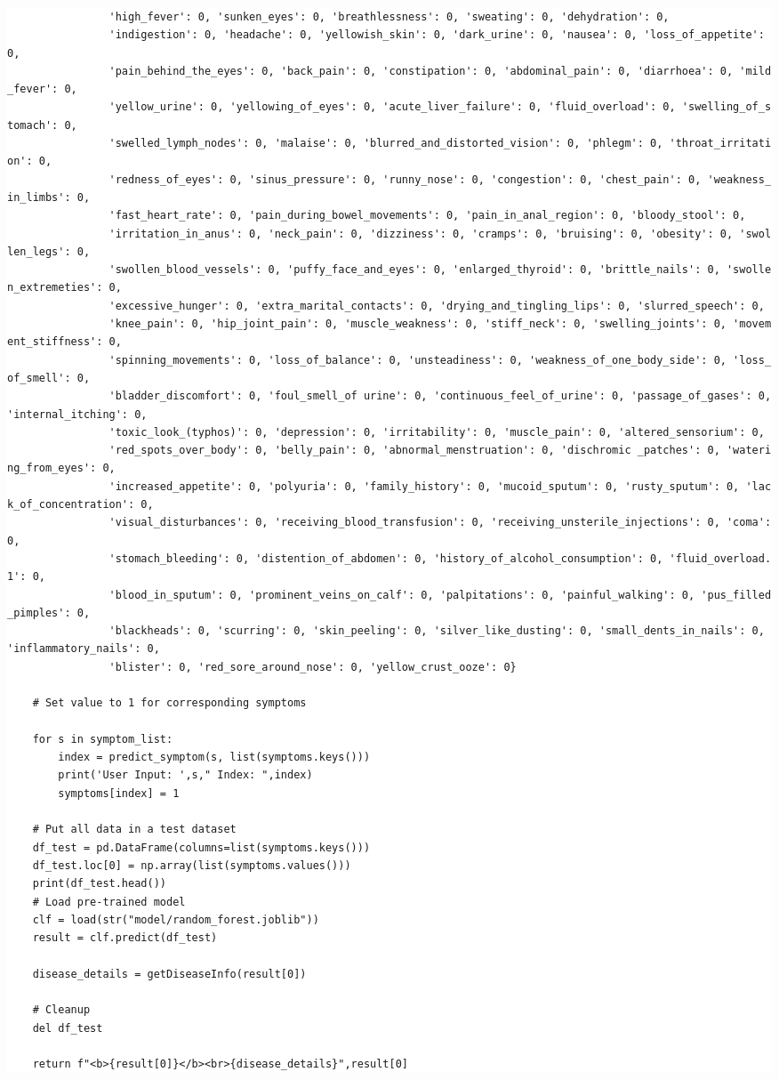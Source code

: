 ```
                'high_fever': 0, 'sunken_eyes': 0, 'breathlessness': 0, 'sweating': 0, 'dehydration': 0,
                'indigestion': 0, 'headache': 0, 'yellowish_skin': 0, 'dark_urine': 0, 'nausea': 0, 'loss_of_appetite': 0,
                'pain_behind_the_eyes': 0, 'back_pain': 0, 'constipation': 0, 'abdominal_pain': 0, 'diarrhoea': 0, 'mild_fever': 0,
                'yellow_urine': 0, 'yellowing_of_eyes': 0, 'acute_liver_failure': 0, 'fluid_overload': 0, 'swelling_of_stomach': 0,
                'swelled_lymph_nodes': 0, 'malaise': 0, 'blurred_and_distorted_vision': 0, 'phlegm': 0, 'throat_irritation': 0,
                'redness_of_eyes': 0, 'sinus_pressure': 0, 'runny_nose': 0, 'congestion': 0, 'chest_pain': 0, 'weakness_in_limbs': 0,
                'fast_heart_rate': 0, 'pain_during_bowel_movements': 0, 'pain_in_anal_region': 0, 'bloody_stool': 0,
                'irritation_in_anus': 0, 'neck_pain': 0, 'dizziness': 0, 'cramps': 0, 'bruising': 0, 'obesity': 0, 'swollen_legs': 0,
                'swollen_blood_vessels': 0, 'puffy_face_and_eyes': 0, 'enlarged_thyroid': 0, 'brittle_nails': 0, 'swollen_extremeties': 0,
                'excessive_hunger': 0, 'extra_marital_contacts': 0, 'drying_and_tingling_lips': 0, 'slurred_speech': 0,
                'knee_pain': 0, 'hip_joint_pain': 0, 'muscle_weakness': 0, 'stiff_neck': 0, 'swelling_joints': 0, 'movement_stiffness': 0,
                'spinning_movements': 0, 'loss_of_balance': 0, 'unsteadiness': 0, 'weakness_of_one_body_side': 0, 'loss_of_smell': 0,
                'bladder_discomfort': 0, 'foul_smell_of urine': 0, 'continuous_feel_of_urine': 0, 'passage_of_gases': 0, 'internal_itching': 0,
                'toxic_look_(typhos)': 0, 'depression': 0, 'irritability': 0, 'muscle_pain': 0, 'altered_sensorium': 0,
                'red_spots_over_body': 0, 'belly_pain': 0, 'abnormal_menstruation': 0, 'dischromic _patches': 0, 'watering_from_eyes': 0,
                'increased_appetite': 0, 'polyuria': 0, 'family_history': 0, 'mucoid_sputum': 0, 'rusty_sputum': 0, 'lack_of_concentration': 0,
                'visual_disturbances': 0, 'receiving_blood_transfusion': 0, 'receiving_unsterile_injections': 0, 'coma': 0,
                'stomach_bleeding': 0, 'distention_of_abdomen': 0, 'history_of_alcohol_consumption': 0, 'fluid_overload.1': 0,
                'blood_in_sputum': 0, 'prominent_veins_on_calf': 0, 'palpitations': 0, 'painful_walking': 0, 'pus_filled_pimples': 0,
                'blackheads': 0, 'scurring': 0, 'skin_peeling': 0, 'silver_like_dusting': 0, 'small_dents_in_nails': 0, 'inflammatory_nails': 0,
                'blister': 0, 'red_sore_around_nose': 0, 'yellow_crust_ooze': 0}
    
    # Set value to 1 for corresponding symptoms
    
    for s in symptom_list:
        index = predict_symptom(s, list(symptoms.keys()))
        print('User Input: ',s," Index: ",index)
        symptoms[index] = 1
    
    # Put all data in a test dataset
    df_test = pd.DataFrame(columns=list(symptoms.keys()))
    df_test.loc[0] = np.array(list(symptoms.values()))
    print(df_test.head()) 
    # Load pre-trained model
    clf = load(str("model/random_forest.joblib"))
    result = clf.predict(df_test)

    disease_details = getDiseaseInfo(result[0])
    
    # Cleanup
    del df_test
    
    return f"<b>{result[0]}</b><br>{disease_details}",result[0]
```